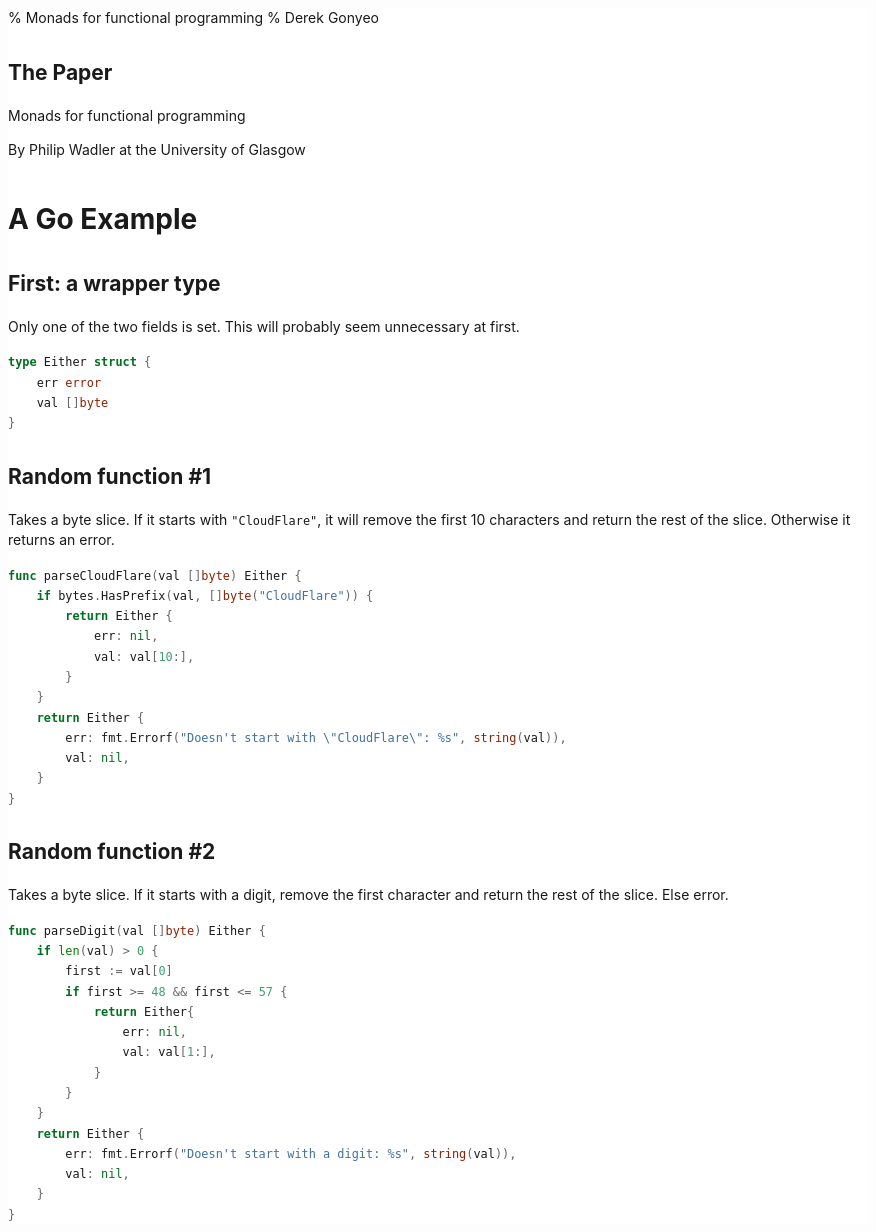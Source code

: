 % Monads for functional programming
% Derek Gonyeo

## The Paper

Monads for functional programming

By Philip Wadler at the University of Glasgow



# A Go Example

## First: a wrapper type

Only one of the two fields is set. This will probably seem unnecessary at first.

```go
type Either struct {
    err error
    val []byte
}
```

## Random function #1

Takes a byte slice. If it starts with `"CloudFlare"`, it will remove the first
10 characters and return the rest of the slice. Otherwise it returns an error.

```go
func parseCloudFlare(val []byte) Either {
    if bytes.HasPrefix(val, []byte("CloudFlare")) {
        return Either {
            err: nil,
            val: val[10:],
        }
    }
    return Either {
        err: fmt.Errorf("Doesn't start with \"CloudFlare\": %s", string(val)),
        val: nil,
    }
}
```

## Random function #2

Takes a byte slice. If it starts with a digit, remove the first
character and return the rest of the slice. Else error.

```go
func parseDigit(val []byte) Either {
    if len(val) > 0 {
        first := val[0]
        if first >= 48 && first <= 57 {
            return Either{
                err: nil,
                val: val[1:],
            }
        }
    }
    return Either {
        err: fmt.Errorf("Doesn't start with a digit: %s", string(val)),
        val: nil,
    }
}
```